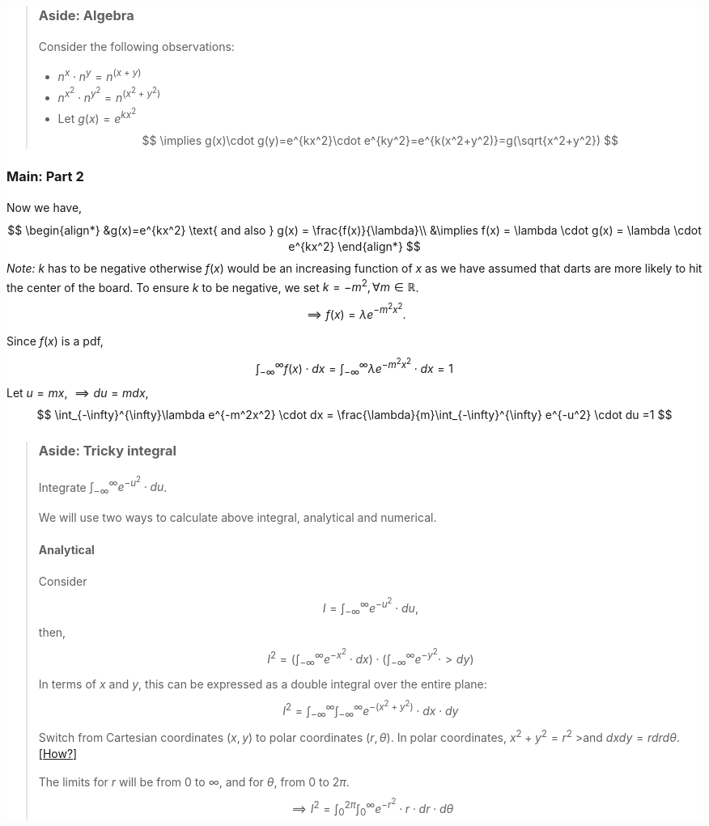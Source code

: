 >### Aside: Algebra
>
>Consider the following observations:
>
>* $n^x \cdot n^y = n^{(x+y)}$
>* $n^{x^2} \cdot n^{y^2} = n^{(x^2+y^2)}$
>* Let $g(x)=e^{kx^2}$
>$$
>\implies g(x)\cdot g(y)=e^{kx^2}\cdot e^{ky^2}=e^{k(x^2+y^2)}=g(\sqrt{x^2+y^2})
>$$

### Main: Part 2

Now we have,
$$
\begin{align*}
&g(x)=e^{kx^2} \text{ and also } g(x) = \frac{f(x)}{\lambda}\\
&\implies f(x) = \lambda \cdot g(x) = \lambda \cdot e^{kx^2}
\end{align*}
$$
*Note:* $k$ has to be negative otherwise $f(x)$ would be an increasing function of $x$ as we have assumed that darts are more likely to hit the center of the board. To ensure $k$ to be negative, we set $k=-m^2, \forall m \in \mathbb{R}$.
$$
\implies f(x)=\lambda e^{-m^2x^2}.
$$

Since $f(x)$ is a pdf,
$$
\int_{-\infty}^{\infty}f(x) \cdot dx = \int_{-\infty}^{\infty}\lambda e^{-m^2x^2} \cdot dx=1
$$
Let $u=mx$, $\implies du=mdx$,
$$
\int_{-\infty}^{\infty}\lambda e^{-m^2x^2} \cdot dx = \frac{\lambda}{m}\int_{-\infty}^{\infty} e^{-u^2} \cdot du =1
$$

>### Aside: Tricky integral
>
>Integrate $\int_{-\infty}^{\infty} e^{-u^2} \cdot du$.
>
>We will use two ways to calculate above integral, analytical and numerical.
>
>#### Analytical
>
>Consider
>$$
>I=\int_{-\infty}^{\infty} e^{-u^2} \cdot du,
>$$
>then,
>$$
>I^2=\left(\int_{-\infty}^{\infty} e^{-x^2} \cdot dx\right)\cdot\left(\int_{-\infty}^{\infty} e^{-y^2} \cdot >dy\right)
>$$
>In terms of $x$ and $y$, this can be expressed as a double integral over the entire plane:
>$$
>I^2=\int_{-\infty}^{\infty} \int_{-\infty}^{\infty} e^{-(x^2+y^2)} \cdot dx \cdot dy
>$$
>Switch from Cartesian coordinates $(x,y)$ to polar coordinates $(r,\theta)$. In polar coordinates, $x^2+y^2=r^2$ >and $dx dy=r dr d\theta$.[[How?]](../math_stat/Mathematics/cartesian_to_polar.md) 
>
>The limits for $r$ will be from $0$ to $\infty$, and for $\theta$, from $0$ to $2\pi$.
>$$
>\implies I^2=\int_{0}^{2\pi} \int_{0}^{\infty} e^{-r^2} \cdot r \cdot dr \cdot d\theta
>$$